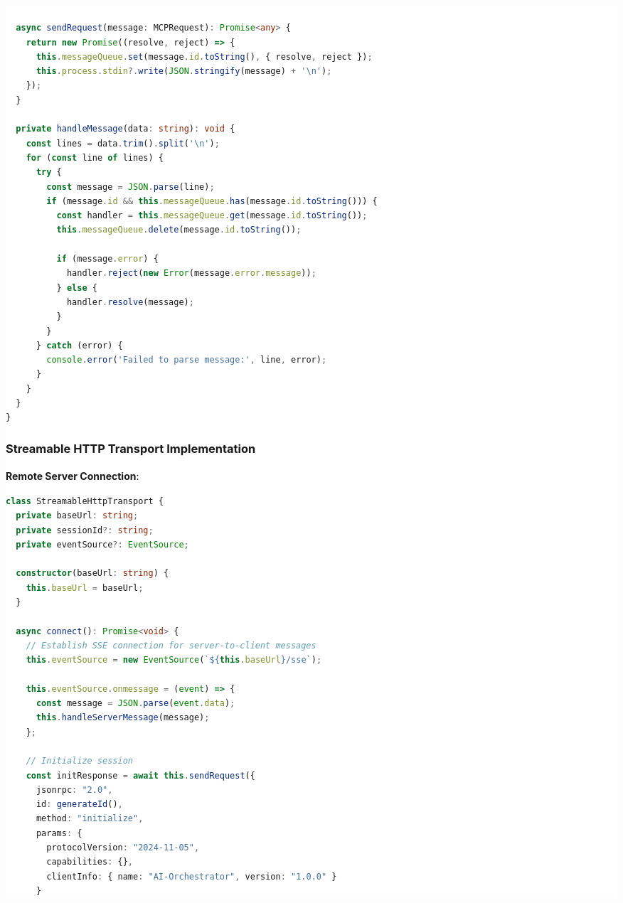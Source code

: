 ```typescript
  
  async sendRequest(message: MCPRequest): Promise<any> {
    return new Promise((resolve, reject) => {
      this.messageQueue.set(message.id.toString(), { resolve, reject });
      this.process.stdin?.write(JSON.stringify(message) + '\n');
    });
  }
  
  private handleMessage(data: string): void {
    const lines = data.trim().split('\n');
    for (const line of lines) {
      try {
        const message = JSON.parse(line);
        if (message.id && this.messageQueue.has(message.id.toString())) {
          const handler = this.messageQueue.get(message.id.toString());
          this.messageQueue.delete(message.id.toString());
          
          if (message.error) {
            handler.reject(new Error(message.error.message));
          } else {
            handler.resolve(message);
          }
        }
      } catch (error) {
        console.error('Failed to parse message:', line, error);
      }
    }
  }
}
```

### Streamable HTTP Transport Implementation

**Remote Server Connection**:
```typescript
class StreamableHttpTransport {
  private baseUrl: string;
  private sessionId?: string;
  private eventSource?: EventSource;
  
  constructor(baseUrl: string) {
    this.baseUrl = baseUrl;
  }
  
  async connect(): Promise<void> {
    // Establish SSE connection for server-to-client messages
    this.eventSource = new EventSource(`${this.baseUrl}/sse`);
    
    this.eventSource.onmessage = (event) => {
      const message = JSON.parse(event.data);
      this.handleServerMessage(message);
    };
    
    // Initialize session
    const initResponse = await this.sendRequest({
      jsonrpc: "2.0",
      id: generateId(),
      method: "initialize",
      params: {
        protocolVersion: "2024-11-05",
        capabilities: {},
        clientInfo: { name: "AI-Orchestrator", version: "1.0.0" }
      }
```